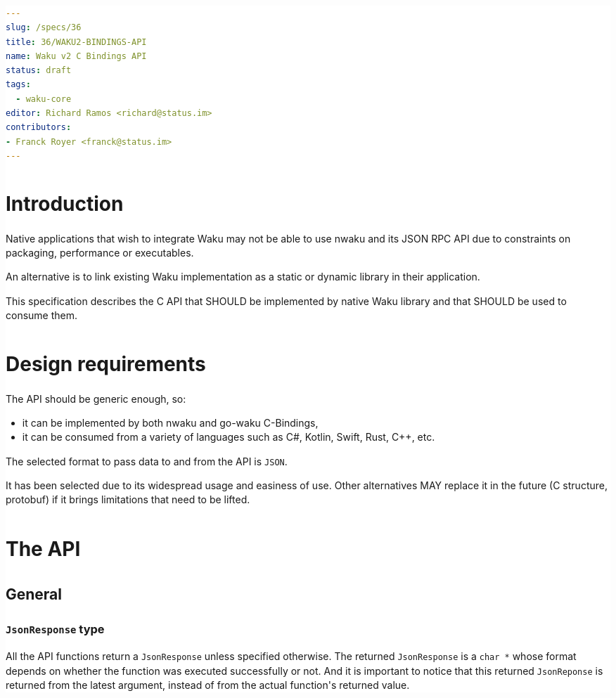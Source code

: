 ```yaml
---
slug: /specs/36
title: 36/WAKU2-BINDINGS-API
name: Waku v2 C Bindings API
status: draft
tags:
  - waku-core
editor: Richard Ramos <richard@status.im>
contributors:
- Franck Royer <franck@status.im>
---
```


# Introduction

Native applications that wish to integrate Waku may not be able to use nwaku and its JSON RPC API due to constraints
on packaging, performance or executables.

An alternative is to link existing Waku implementation as a static or dynamic library in their application.

This specification describes the C API that SHOULD be implemented by native Waku library and that SHOULD be used to
consume them.

# Design requirements

The API should be generic enough, so:

- it can be implemented by both nwaku and go-waku C-Bindings,
- it can be consumed from a variety of languages such as C#, Kotlin, Swift, Rust, C++, etc.

The selected format to pass data to and from the API is `JSON`.

It has been selected due to its widespread usage and easiness of use. Other alternatives MAY replace it in the future (C
structure, protobuf) if it brings limitations that need to be lifted.

# The API

## General

### `JsonResponse` type

All the API functions return a `JsonResponse` unless specified otherwise. The returned `JsonResponse` is a `char *` whose format depends on whether the function was executed successfully or not. And it is important to notice that this returned `JsonReponse` is returned from the latest argument, instead of from the actual function's returned value.

